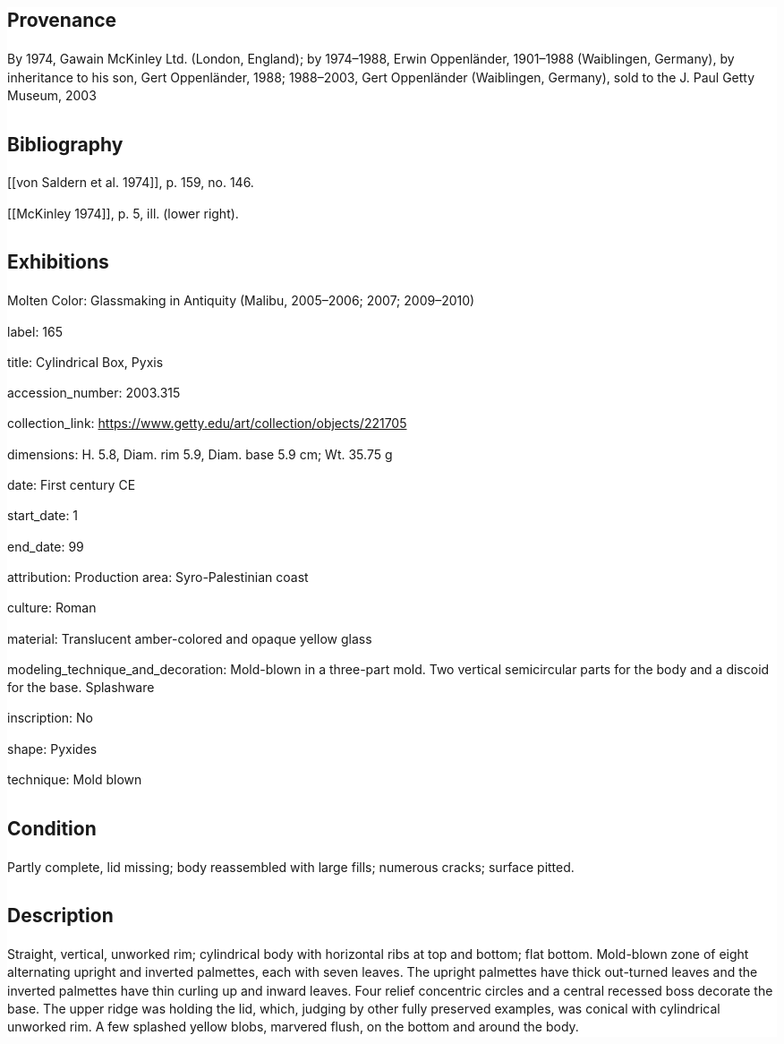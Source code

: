## Provenance

By 1974, Gawain McKinley Ltd. (London, England); by 1974–1988, Erwin Oppenländer, 1901–1988 (Waiblingen, Germany), by inheritance to his son, Gert Oppenländer, 1988; 1988–2003, Gert Oppenländer (Waiblingen, Germany), sold to the J. Paul Getty Museum, 2003

## Bibliography

[[von Saldern et al. 1974]], p. 159, no. 146.

[[McKinley 1974]], p. 5, ill. (lower right).

## Exhibitions

Molten Color: Glassmaking in Antiquity (Malibu, 2005–2006; 2007; 2009–2010)

label: 165

title: Cylindrical Box, Pyxis

accession_number: 2003.315

collection_link: <https://www.getty.edu/art/collection/objects/221705>

dimensions: H. 5.8, Diam. rim 5.9, Diam. base 5.9 cm; Wt. 35.75 g

date: First century CE

start_date: 1

end_date: 99

attribution: Production area: Syro-Palestinian coast

culture: Roman

material: Translucent amber-colored and opaque yellow glass

modeling_technique_and_decoration: Mold-blown in a three-part mold. Two vertical semicircular parts for the body and a discoid for the base. Splashware

inscription: No

shape: Pyxides

technique: Mold blown

## Condition

Partly complete, lid missing; body reassembled with large fills; numerous cracks; surface pitted.

## Description

Straight, vertical, unworked rim; cylindrical body with horizontal ribs at top and bottom; flat bottom. Mold-blown zone of eight alternating upright and inverted palmettes, each with seven leaves. The upright palmettes have thick out-turned leaves and the inverted palmettes have thin curling up and inward leaves. Four relief concentric circles and a central recessed boss decorate the base. The upper ridge was holding the lid, which, judging by other fully preserved examples, was conical with cylindrical unworked rim. A few splashed yellow blobs, marvered flush, on the bottom and around the body.
